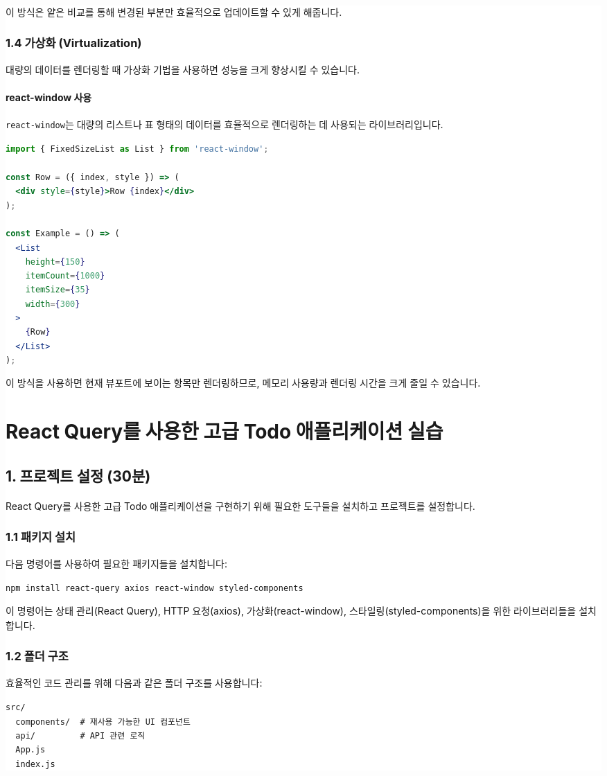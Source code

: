이 방식은 얕은 비교를 통해 변경된 부분만 효율적으로 업데이트할 수 있게 해줍니다.

### 1.4 가상화 (Virtualization)

대량의 데이터를 렌더링할 때 가상화 기법을 사용하면 성능을 크게 향상시킬 수 있습니다.

#### react-window 사용
`react-window`는 대량의 리스트나 표 형태의 데이터를 효율적으로 렌더링하는 데 사용되는 라이브러리입니다.

```jsx
import { FixedSizeList as List } from 'react-window';

const Row = ({ index, style }) => (
  <div style={style}>Row {index}</div>
);

const Example = () => (
  <List
    height={150}
    itemCount={1000}
    itemSize={35}
    width={300}
  >
    {Row}
  </List>
);
```

이 방식을 사용하면 현재 뷰포트에 보이는 항목만 렌더링하므로, 메모리 사용량과 렌더링 시간을 크게 줄일 수 있습니다.

# React Query를 사용한 고급 Todo 애플리케이션 실습

## 1. 프로젝트 설정 (30분)

React Query를 사용한 고급 Todo 애플리케이션을 구현하기 위해 필요한 도구들을 설치하고 프로젝트를 설정합니다.

### 1.1 패키지 설치

다음 명령어를 사용하여 필요한 패키지들을 설치합니다:

```bash
npm install react-query axios react-window styled-components
```

이 명령어는 상태 관리(React Query), HTTP 요청(axios), 가상화(react-window), 스타일링(styled-components)을 위한 라이브러리들을 설치합니다.

### 1.2 폴더 구조

효율적인 코드 관리를 위해 다음과 같은 폴더 구조를 사용합니다:

```
src/
  components/  # 재사용 가능한 UI 컴포넌트
  api/         # API 관련 로직
  App.js
  index.js
```
